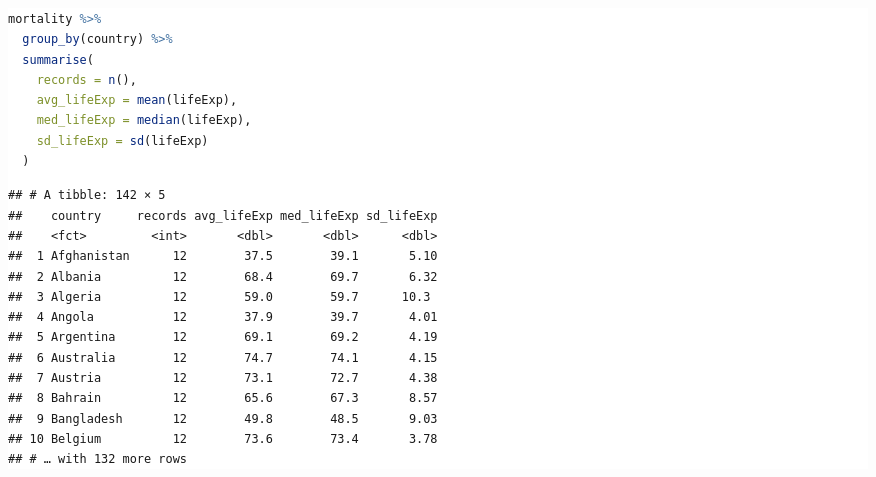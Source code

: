 ``` r
mortality %>%
  group_by(country) %>%
  summarise(
    records = n(),
    avg_lifeExp = mean(lifeExp),
    med_lifeExp = median(lifeExp),
    sd_lifeExp = sd(lifeExp)    
  )
```

    ## # A tibble: 142 × 5
    ##    country     records avg_lifeExp med_lifeExp sd_lifeExp
    ##    <fct>         <int>       <dbl>       <dbl>      <dbl>
    ##  1 Afghanistan      12        37.5        39.1       5.10
    ##  2 Albania          12        68.4        69.7       6.32
    ##  3 Algeria          12        59.0        59.7      10.3 
    ##  4 Angola           12        37.9        39.7       4.01
    ##  5 Argentina        12        69.1        69.2       4.19
    ##  6 Australia        12        74.7        74.1       4.15
    ##  7 Austria          12        73.1        72.7       4.38
    ##  8 Bahrain          12        65.6        67.3       8.57
    ##  9 Bangladesh       12        49.8        48.5       9.03
    ## 10 Belgium          12        73.6        73.4       3.78
    ## # … with 132 more rows
